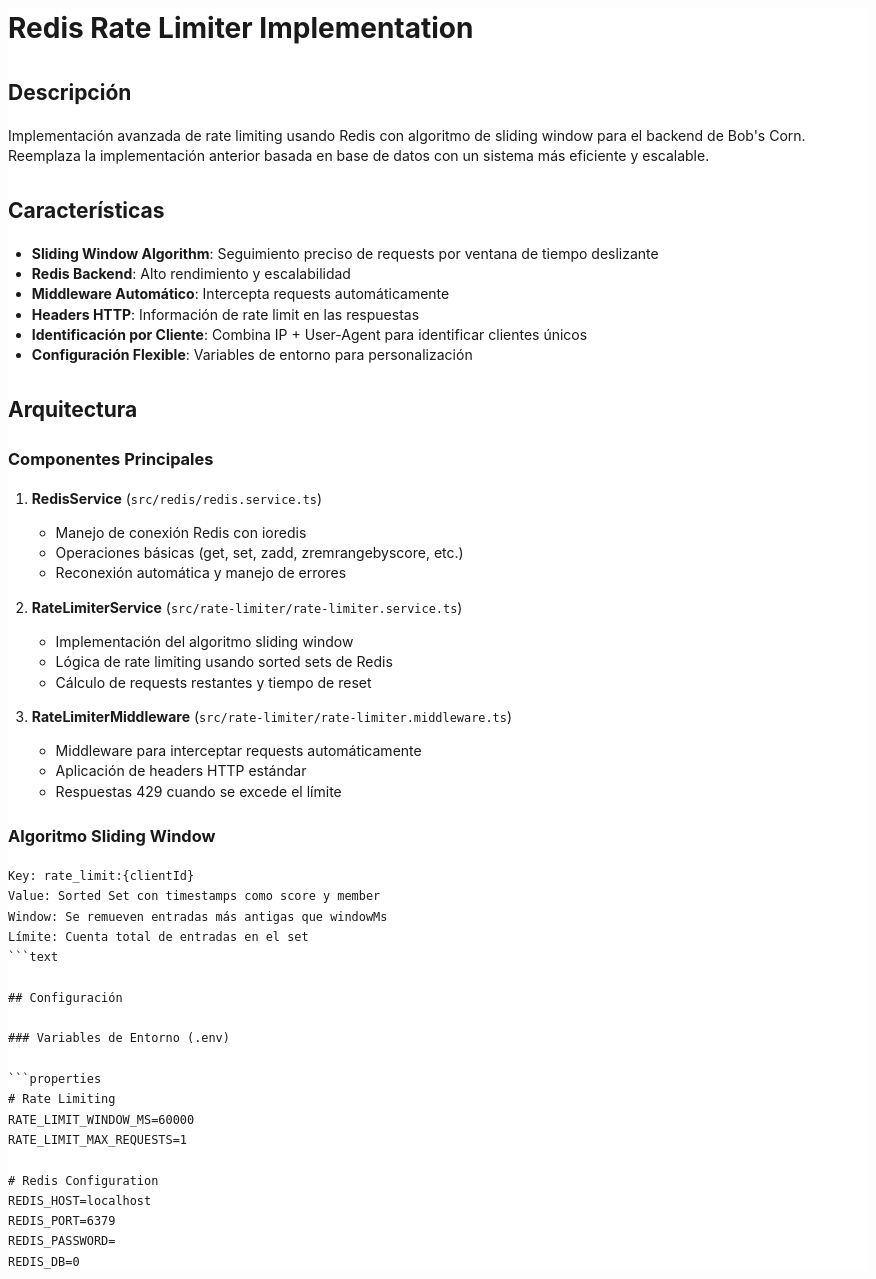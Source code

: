 # Redis Rate Limiter Implementation

## Descripción

Implementación avanzada de rate limiting usando Redis con algoritmo de sliding window para el backend de Bob's Corn. Reemplaza la implementación anterior basada en base de datos con un sistema más eficiente y escalable.

## Características

- **Sliding Window Algorithm**: Seguimiento preciso de requests por ventana de tiempo deslizante
- **Redis Backend**: Alto rendimiento y escalabilidad
- **Middleware Automático**: Intercepta requests automáticamente
- **Headers HTTP**: Información de rate limit en las respuestas
- **Identificación por Cliente**: Combina IP + User-Agent para identificar clientes únicos
- **Configuración Flexible**: Variables de entorno para personalización

## Arquitectura

### Componentes Principales

1. **RedisService** (`src/redis/redis.service.ts`)
   - Manejo de conexión Redis con ioredis
   - Operaciones básicas (get, set, zadd, zremrangebyscore, etc.)
   - Reconexión automática y manejo de errores

2. **RateLimiterService** (`src/rate-limiter/rate-limiter.service.ts`)
   - Implementación del algoritmo sliding window
   - Lógica de rate limiting usando sorted sets de Redis
   - Cálculo de requests restantes y tiempo de reset

3. **RateLimiterMiddleware** (`src/rate-limiter/rate-limiter.middleware.ts`)
   - Middleware para interceptar requests automáticamente
   - Aplicación de headers HTTP estándar
   - Respuestas 429 cuando se excede el límite

### Algoritmo Sliding Window

```
Key: rate_limit:{clientId}
Value: Sorted Set con timestamps como score y member
Window: Se remueven entradas más antigas que windowMs
Límite: Cuenta total de entradas en el set
```text

## Configuración

### Variables de Entorno (.env)

```properties
# Rate Limiting
RATE_LIMIT_WINDOW_MS=60000
RATE_LIMIT_MAX_REQUESTS=1

# Redis Configuration  
REDIS_HOST=localhost
REDIS_PORT=6379
REDIS_PASSWORD=
REDIS_DB=0
```
